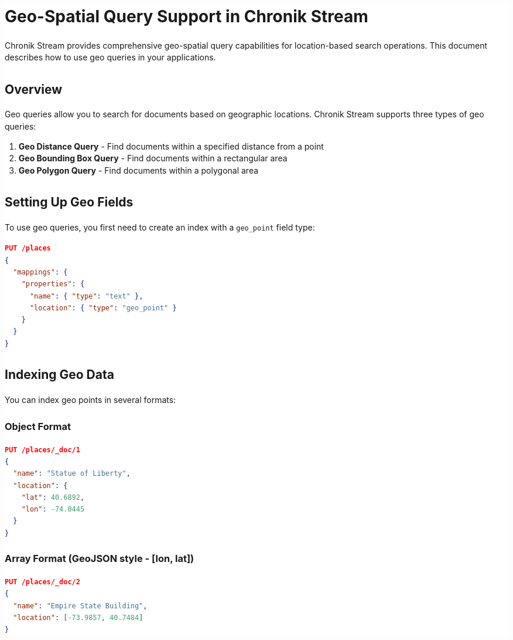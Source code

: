 # Geo-Spatial Query Support in Chronik Stream

Chronik Stream provides comprehensive geo-spatial query capabilities for location-based search operations. This document describes how to use geo queries in your applications.

## Overview

Geo queries allow you to search for documents based on geographic locations. Chronik Stream supports three types of geo queries:

1. **Geo Distance Query** - Find documents within a specified distance from a point
2. **Geo Bounding Box Query** - Find documents within a rectangular area
3. **Geo Polygon Query** - Find documents within a polygonal area

## Setting Up Geo Fields

To use geo queries, you first need to create an index with a `geo_point` field type:

```json
PUT /places
{
  "mappings": {
    "properties": {
      "name": { "type": "text" },
      "location": { "type": "geo_point" }
    }
  }
}
```

## Indexing Geo Data

You can index geo points in several formats:

### Object Format
```json
PUT /places/_doc/1
{
  "name": "Statue of Liberty",
  "location": {
    "lat": 40.6892,
    "lon": -74.0445
  }
}
```

### Array Format (GeoJSON style - [lon, lat])
```json
PUT /places/_doc/2
{
  "name": "Empire State Building",
  "location": [-73.9857, 40.7484]
}
```
